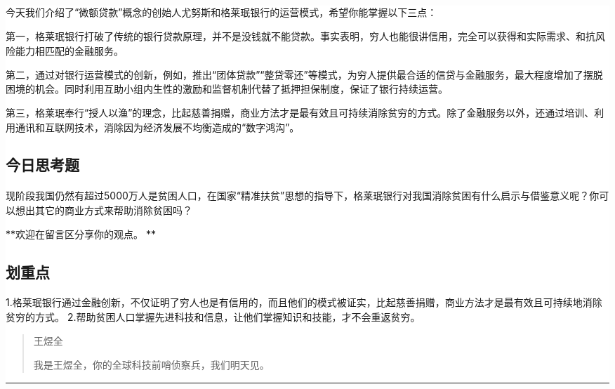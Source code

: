 今天我们介绍了“微额贷款”概念的创始人尤努斯和格莱珉银行的运营模式，希望你能掌握以下三点：

第一，格莱珉银行打破了传统的银行贷款原理，并不是没钱就不能贷款。事实表明，穷人也能很讲信用，完全可以获得和实际需求、和抗风险能力相匹配的金融服务。

第二，通过对银行运营模式的创新，例如，推出“团体贷款”“整贷零还”等模式，为穷人提供最合适的信贷与金融服务，最大程度增加了摆脱困境的机会。同时利用互助小组内生性的激励和监督机制代替了抵押担保制度，保证了银行持续运营。

第三，格莱珉奉行“授人以渔”的理念，比起慈善捐赠，商业方法才是最有效且可持续消除贫穷的方式。除了金融服务以外，还通过培训、利用通讯和互联网技术，消除因为经济发展不均衡造成的“数字鸿沟”。 

## 今日思考题

现阶段我国仍然有超过5000万人是贫困人口，在国家“精准扶贫”思想的指导下，格莱珉银行对我国消除贫困有什么启示与借鉴意义呢？你可以想出其它的商业方式来帮助消除贫困吗？

 **欢迎在留言区分享你的观点。 **

## 划重点

1.格莱珉银行通过金融创新，不仅证明了穷人也是有信用的，而且他们的模式被证实，比起慈善捐赠，商业方法才是最有效且可持续地消除贫穷的方式。
2.帮助贫困人口掌握先进科技和信息，让他们掌握知识和技能，才不会重返贫穷。

> 王煜全
> 
> 我是王煜全，你的全球科技前哨侦察兵，我们明天见。

---
